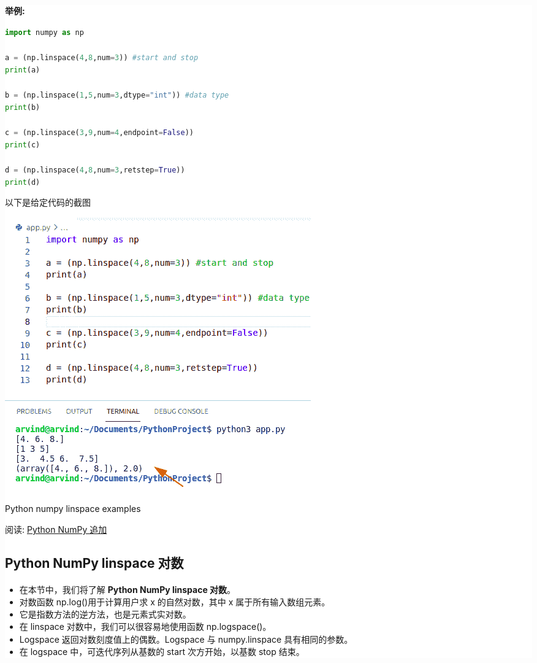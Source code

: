 **举例:**

```py
import numpy as np

a = (np.linspace(4,8,num=3)) #start and stop
print(a)

b = (np.linspace(1,5,num=3,dtype="int")) #data type
print(b)

c = (np.linspace(3,9,num=4,endpoint=False))
print(c)

d = (np.linspace(4,8,num=3,retstep=True))
print(d)
```

以下是给定代码的截图

![Python numpy linspace examples](img/e330619b751fc847f626bf88eecdcba3.png "Python numpy linspace")

Python numpy linspace examples

阅读: [Python NumPy 追加](https://pythonguides.com/python-numpy-append/)

## Python NumPy linspace 对数

*   在本节中，我们将了解 **Python NumPy linspace 对数**。
*   对数函数 np.log()用于计算用户求 x 的自然对数，其中 x 属于所有输入数组元素。
*   它是指数方法的逆方法，也是元素式实对数。
*   在 linspace 对数中，我们可以很容易地使用函数 np.logspace()。
*   Logspace 返回对数刻度值上的偶数。Logspace 与 numpy.linspace 具有相同的参数。
*   在 logspace 中，可迭代序列从基数的 start 次方开始，以基数 stop 结束。
